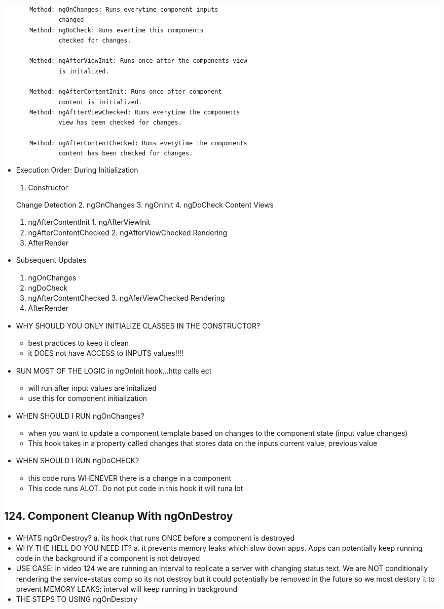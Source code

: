            Method: ngOnChanges: Runs everytime component inputs 
                   changed
           Method: ngDoCheck: Runs evertime this components
                   checked for changes. 

           Method: ngAfterViewInit: Runs once after the components view
                   is initalized. 

           Method: ngAfterContentInit: Runs once after component 
                   content is initialized. 
           Method: ngAftterViewChecked: Runs everytime the components
                   view has been checked for changes. 

           Method: ngAfterContentChecked: Runs everytime the components
                   content has been checked for changes. 

- Execution Order: During Initialization
  1. Constructor

  Change Detection
  2. ngOnChanges
  3. ngOnInit
  4. ngDoCheck
  Content                          Views
  1. ngAfterContentInit          1. ngAfterViewInit
  2. ngAfterContentChecked       2. ngAfterViewChecked
  Rendering
  1. AfterRender

- Subsequent Updates
  1. ngOnChanges
  2. ngDoCheck
  3. ngAfterContentChecked     3. ngAferViewChecked
  Rendering
  1. AfterRender

- WHY SHOULD YOU ONLY INITIALIZE CLASSES IN THE CONSTRUCTOR?
     - best practices to keep it clean
     - it DOES not have ACCESS to INPUTS values!!!!
- RUN MOST OF THE LOGIC in ngOnInit hook...http calls ect
     - will run after input values are initalized
     - use this for component initialization
- WHEN SHOULD I RUN ngOnChanges?
     - when you want to update a component template based on 
       changes to the component state (input value changes)
     - This hook takes in a property called changes that
       stores data on the inputs current value, previous value
- WHEN SHOULD I RUN ngDoCHECK?
     - this code runs WHENEVER there is a change in a component
     - This code runs ALOT. Do not put code in this hook it will runa lot
      
## 124. Component Cleanup With ngOnDestroy
- WHATS ngOnDestroy?
  a. its hook that runs ONCE before a component is destroyed
- WHY THE HELL DO YOU NEED IT?
  a. it prevents memory leaks which slow down apps. Apps can 
     potentially keep running code in the background if a 
     component is not detroyed
- USE CASE: in video 124 we are running an interval to replicate
            a server with changing status text. We are NOT
            conditionally rendering the  service-status comp
            so its not destroy but it could potentially be
            removed in the future so we most destory it to 
            prevent MEMORY LEAKS: interval will keep running
            in background
- THE STEPS TO USING ngOnDestory